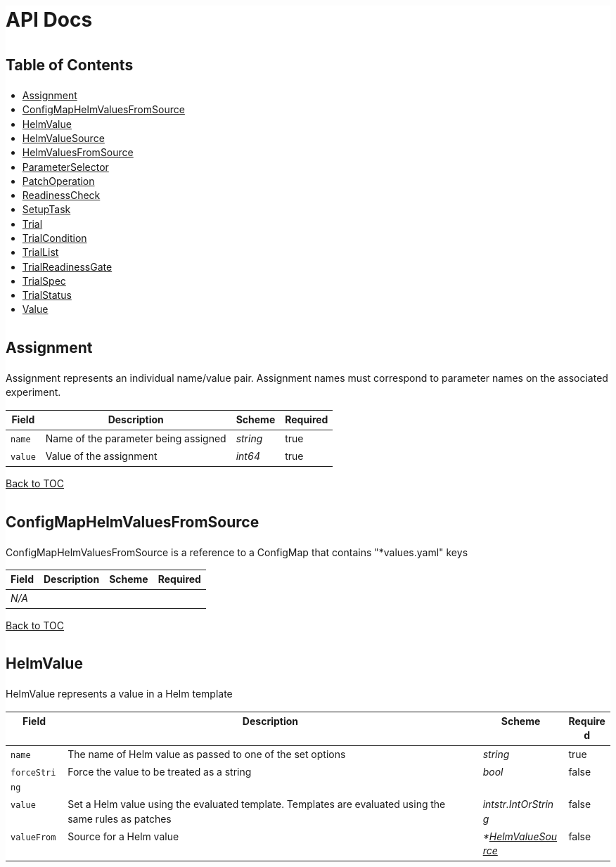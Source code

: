 
# API Docs



## Table of Contents
* [Assignment](#assignment)
* [ConfigMapHelmValuesFromSource](#configmaphelmvaluesfromsource)
* [HelmValue](#helmvalue)
* [HelmValueSource](#helmvaluesource)
* [HelmValuesFromSource](#helmvaluesfromsource)
* [ParameterSelector](#parameterselector)
* [PatchOperation](#patchoperation)
* [ReadinessCheck](#readinesscheck)
* [SetupTask](#setuptask)
* [Trial](#trial)
* [TrialCondition](#trialcondition)
* [TrialList](#triallist)
* [TrialReadinessGate](#trialreadinessgate)
* [TrialSpec](#trialspec)
* [TrialStatus](#trialstatus)
* [Value](#value)

## Assignment

Assignment represents an individual name/value pair. Assignment names must correspond to parameter names on the associated experiment.

| Field | Description | Scheme | Required |
| ----- | ----------- | ------ | -------- |
| `name` | Name of the parameter being assigned | _string_ | true |
| `value` | Value of the assignment | _int64_ | true |

[Back to TOC](#table-of-contents)

## ConfigMapHelmValuesFromSource

ConfigMapHelmValuesFromSource is a reference to a ConfigMap that contains "*values.yaml" keys

| Field | Description | Scheme | Required |
| ----- | ----------- | ------ | -------- |
| _N/A_ |

[Back to TOC](#table-of-contents)

## HelmValue

HelmValue represents a value in a Helm template

| Field | Description | Scheme | Required |
| ----- | ----------- | ------ | -------- |
| `name` | The name of Helm value as passed to one of the set options | _string_ | true |
| `forceString` | Force the value to be treated as a string | _bool_ | false |
| `value` | Set a Helm value using the evaluated template. Templates are evaluated using the same rules as patches | _intstr.IntOrString_ | false |
| `valueFrom` | Source for a Helm value | _*[HelmValueSource](#helmvaluesource)_ | false |
